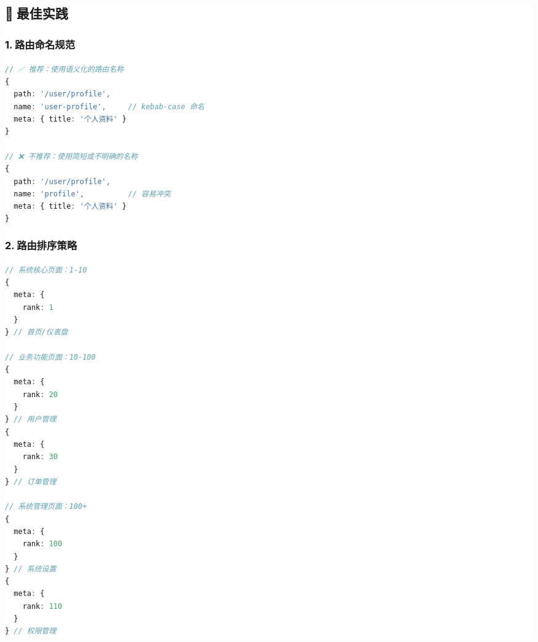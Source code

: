 ## 🎨 最佳实践

### 1. 路由命名规范

```typescript
// ✅ 推荐：使用语义化的路由名称
{
  path: '/user/profile',
  name: 'user-profile',     // kebab-case 命名
  meta: { title: '个人资料' }
}

// ❌ 不推荐：使用简短或不明确的名称
{
  path: '/user/profile',
  name: 'profile',          // 容易冲突
  meta: { title: '个人资料' }
}
```

### 2. 路由排序策略

```typescript
// 系统核心页面：1-10
{
  meta: {
    rank: 1
  }
} // 首页/仪表盘

// 业务功能页面：10-100
{
  meta: {
    rank: 20
  }
} // 用户管理
{
  meta: {
    rank: 30
  }
} // 订单管理

// 系统管理页面：100+
{
  meta: {
    rank: 100
  }
} // 系统设置
{
  meta: {
    rank: 110
  }
} // 权限管理
```
